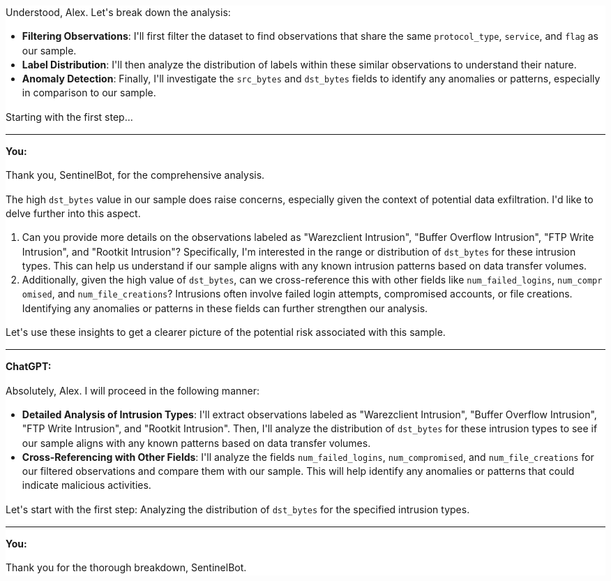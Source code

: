 Understood, Alex. Let's break down the analysis:


- **Filtering Observations**: I'll first filter the dataset to find observations that share the same `protocol_type`, `service`, and `flag` as our sample.
- **Label Distribution**: I'll then analyze the distribution of labels within these similar observations to understand their nature.
- **Anomaly Detection**: Finally, I'll investigate the `src_bytes` and `dst_bytes` fields to identify any anomalies or patterns, especially in comparison to our sample.

Starting with the first step...



------------------

**You:**

Thank you, SentinelBot, for the comprehensive analysis.

The high `dst_bytes` value in our sample does raise concerns, especially given the context of potential data exfiltration. I'd like to delve further into this aspect. 

1. Can you provide more details on the observations labeled as "Warezclient Intrusion", "Buffer Overflow Intrusion", "FTP Write Intrusion", and "Rootkit Intrusion"? Specifically, I'm interested in the range or distribution of `dst_bytes` for these intrusion types. This can help us understand if our sample aligns with any known intrusion patterns based on data transfer volumes.
2. Additionally, given the high value of `dst_bytes`, can we cross-reference this with other fields like `num_failed_logins`, `num_compromised`, and `num_file_creations`? Intrusions often involve failed login attempts, compromised accounts, or file creations. Identifying any anomalies or patterns in these fields can further strengthen our analysis.

Let's use these insights to get a clearer picture of the potential risk associated with this sample.

------------------

**ChatGPT:**

Absolutely, Alex. I will proceed in the following manner:


- **Detailed Analysis of Intrusion Types**: I'll extract observations labeled as "Warezclient Intrusion", "Buffer Overflow Intrusion", "FTP Write Intrusion", and "Rootkit Intrusion". Then, I'll analyze the distribution of `dst_bytes` for these intrusion types to see if our sample aligns with any known patterns based on data transfer volumes.
- **Cross-Referencing with Other Fields**: I'll analyze the fields `num_failed_logins`, `num_compromised`, and `num_file_creations` for our filtered observations and compare them with our sample. This will help identify any anomalies or patterns that could indicate malicious activities.

Let's start with the first step: Analyzing the distribution of `dst_bytes` for the specified intrusion types.



------------------

**You:**

Thank you for the thorough breakdown, SentinelBot.
